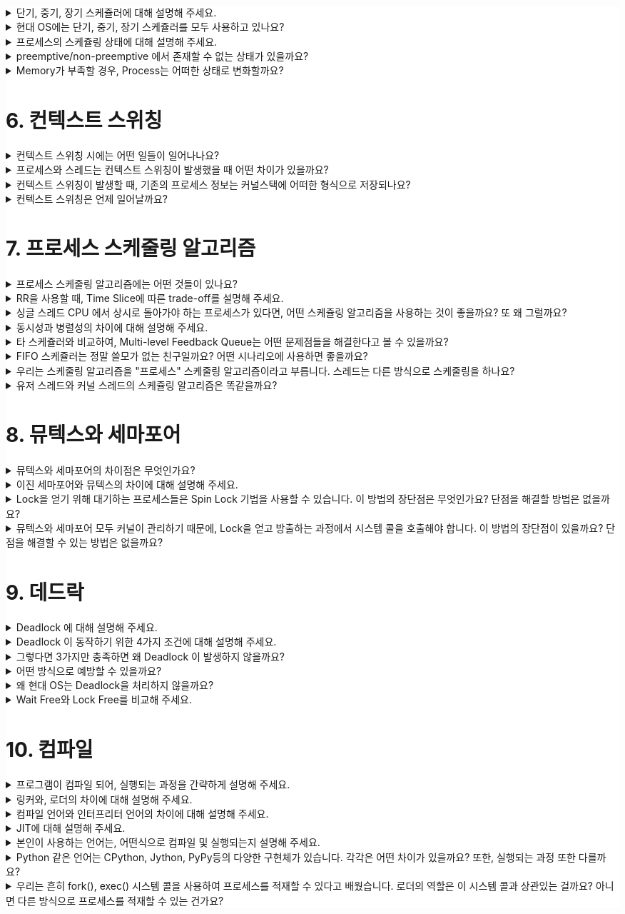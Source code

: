 <details><summary>단기, 중기, 장기 스케쥴러에 대해 설명해 주세요.</summary></details>
<details><summary>현대 OS에는 단기, 중기, 장기 스케쥴러를 모두 사용하고 있나요?</summary></details>
<details><summary>프로세스의 스케쥴링 상태에 대해 설명해 주세요.</summary></details>
<details><summary>preemptive/non-preemptive 에서 존재할 수 없는 상태가 있을까요?</summary></details>
<details><summary>Memory가 부족할 경우, Process는 어떠한 상태로 변화할까요?</summary></details>


# 6. 컨텍스트 스위칭

<details><summary>컨텍스트 스위칭 시에는 어떤 일들이 일어나나요?</summary></details>
<details><summary>프로세스와 스레드는 컨텍스트 스위칭이 발생했을 때 어떤 차이가 있을까요?</summary></details>
<details><summary>컨텍스트 스위칭이 발생할 때, 기존의 프로세스 정보는 커널스택에 어떠한 형식으로 저장되나요?</summary></details>
<details><summary>컨텍스트 스위칭은 언제 일어날까요?</summary></details>

# 7. 프로세스 스케줄링 알고리즘

<details><summary>프로세스 스케줄링 알고리즘에는 어떤 것들이 있나요?</summary></details>
<details><summary>RR을 사용할 때, Time Slice에 따른 trade-off를 설명해 주세요.</summary></details>
<details><summary>싱글 스레드 CPU 에서 상시로 돌아가야 하는 프로세스가 있다면, 어떤 스케쥴링 알고리즘을 사용하는 것이 좋을까요? 또 왜 그럴까요?</summary></details>
<details><summary>동시성과 병렬성의 차이에 대해 설명해 주세요.</summary></details>
<details><summary>타 스케쥴러와 비교하여, Multi-level Feedback Queue는 어떤 문제점들을 해결한다고 볼 수 있을까요?</summary></details>
<details><summary>FIFO 스케쥴러는 정말 쓸모가 없는 친구일까요? 어떤 시나리오에 사용하면 좋을까요? </summary></details>
<details><summary>우리는 스케줄링 알고리즘을 "프로세스" 스케줄링 알고리즘이라고 부릅니다. 스레드는 다른 방식으로 스케줄링을 하나요?</summary></details>
<details><summary>유저 스레드와 커널 스레드의 스케쥴링 알고리즘은 똑같을까요?</summary></details>

# 8. 뮤텍스와 세마포어
<details><summary>뮤텍스와 세마포어의 차이점은 무엇인가요?</summary></details>
<details><summary>이진 세마포어와 뮤텍스의 차이에 대해 설명해 주세요.</summary></details>
<details><summary>Lock을 얻기 위해 대기하는 프로세스들은 Spin Lock 기법을 사용할 수 있습니다. 이 방법의 장단점은 무엇인가요? 단점을 해결할 방법은 없을까요?</summary></details>
<details><summary>뮤텍스와 세마포어 모두 커널이 관리하기 때문에, Lock을 얻고 방출하는 과정에서 시스템 콜을 호출해야 합니다. 이 방법의 장단점이 있을까요? 단점을 해결할 수 있는 방법은 없을까요?</summary></details>

# 9. 데드락
<details><summary>Deadlock 에 대해 설명해 주세요.</summary></details>
<details><summary>Deadlock 이 동작하기 위한 4가지 조건에 대해 설명해 주세요.</summary></details>
<details><summary>그렇다면 3가지만 충족하면 왜 Deadlock 이 발생하지 않을까요?</summary></details>
<details><summary>어떤 방식으로 예방할 수 있을까요?</summary></details>
<details><summary>왜 현대 OS는 Deadlock을 처리하지 않을까요?</summary></details>
<details><summary>Wait Free와 Lock Free를 비교해 주세요.</summary></details>


# 10. 컴파일
<details><summary>프로그램이 컴파일 되어, 실행되는 과정을 간략하게 설명해 주세요.</summary></details>
<details><summary>링커와, 로더의 차이에 대해 설명해 주세요.</summary></details>
<details><summary>컴파일 언어와 인터프리터 언어의 차이에 대해 설명해 주세요.</summary></details>
<details><summary>JIT에 대해 설명해 주세요.</summary></details>
<details><summary>본인이 사용하는 언어는, 어떤식으로 컴파일 및 실행되는지 설명해 주세요.</summary></details>
<details><summary>Python 같은 언어는 CPython, Jython, PyPy등의 다양한 구현체가 있습니다. 각각은 어떤 차이가 있을까요? 또한, 실행되는 과정 또한 다를까요?</summary></details>
<details><summary>우리는 흔히 fork(), exec() 시스템 콜을 사용하여 프로세스를 적재할 수 있다고 배웠습니다. 로더의 역할은 이 시스템 콜과 상관있는 걸까요? 아니면 다른 방식으로 프로세스를 적재할 수 있는 건가요?</summary></details>
